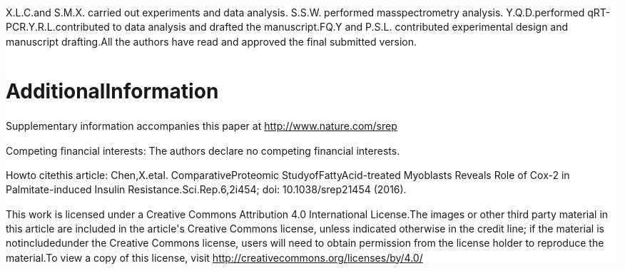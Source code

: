X.L.C.and S.M.X. carried out experiments and data analysis. S.S.W. performed masspectrometry analysis. Y.Q.D.performed qRT-PCR.Y.R.L.contributed to data analysis and drafted the manuscript.FQ.Y and P.S.L. contributed experimental design and manuscript drafting.All the authors have read and approved the final submitted version.

# AdditionalInformation

Supplementary information accompanies this paper at http://www.nature.com/srep

Competing financial interests: The authors declare no competing financial interests.

Howto citethis article: Chen,X.etal. ComparativeProteomic StudyofFattyAcid-treated Myoblasts Reveals Role of Cox-2 in Palmitate-induced Insulin Resistance.Sci.Rep.6,2i454; doi: 10.1038/srep21454 (2016).

This work is licensed under a Creative Commons Attribution 4.0 International License.The images or other third party material in this article are included in the article's Creative Commons license, unless indicated otherwise in the credit line; if the material is notincludedunder the Creative Commons license, users will need to obtain permission from the license holder to reproduce the material.To view a copy of this license, visit http://creativecommons.org/licenses/by/4.0/